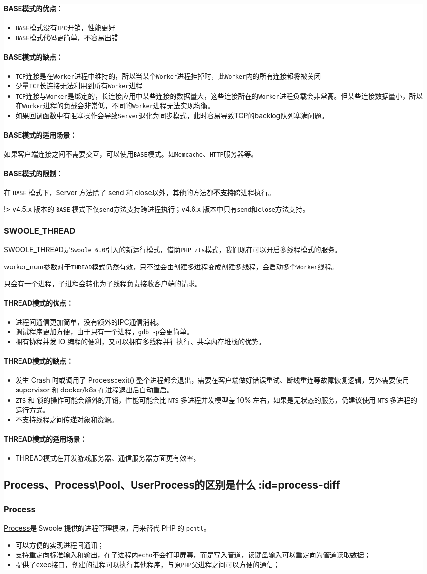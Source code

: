 #### BASE模式的优点：

* `BASE`模式没有`IPC`开销，性能更好
* `BASE`模式代码更简单，不容易出错

#### BASE模式的缺点：

* `TCP`连接是在`Worker`进程中维持的，所以当某个`Worker`进程挂掉时，此`Worker`内的所有连接都将被关闭
* 少量`TCP`长连接无法利用到所有`Worker`进程
* `TCP`连接与`Worker`是绑定的，长连接应用中某些连接的数据量大，这些连接所在的`Worker`进程负载会非常高。但某些连接数据量小，所以在`Worker`进程的负载会非常低，不同的`Worker`进程无法实现均衡。
* 如果回调函数中有阻塞操作会导致`Server`退化为同步模式，此时容易导致TCP的[backlog](/server/setting?id=backlog)队列塞满问题。

#### BASE模式的适用场景：

如果客户端连接之间不需要交互，可以使用`BASE`模式。如`Memcache`、`HTTP`服务器等。

#### BASE模式的限制：

在 `BASE` 模式下，[Server 方法](/server/methods)除了 [send](/server/methods?id=send) 和 [close](/server/methods?id=close)以外，其他的方法都**不支持**跨进程执行。

!> v4.5.x 版本的 `BASE` 模式下仅`send`方法支持跨进程执行；v4.6.x 版本中只有`send`和`close`方法支持。
### SWOOLE_THREAD

SWOOLE_THREAD是`Swoole 6.0`引入的新运行模式，借助`PHP zts`模式，我们现在可以开启多线程模式的服务。

[worker_num](/server/setting?id=worker_num)参数对于`THREAD`模式仍然有效，只不过会由创建多进程变成创建多线程，会启动多个`Worker`线程。

只会有一个进程，子进程会转化为子线程负责接收客户端的请求。

#### THREAD模式的优点：
* 进程间通信更加简单，没有额外的IPC通信消耗。
* 调试程序更加方便，由于只有一个进程，`gdb -p`会更简单。
* 拥有协程并发 IO 编程的便利，又可以拥有多线程并行执行、共享内存堆栈的优势。

#### THREAD模式的缺点：
* 发生 Crash 时或调用了 Process::exit() 整个进程都会退出，需要在客户端做好错误重试、断线重连等故障恢复逻辑，另外需要使用 supervisor 和 docker/k8s 在进程退出后自动重启。
* `ZTS` 和 锁的操作可能会额外的开销，性能可能会比 `NTS` 多进程并发模型差 10% 左右，如果是无状态的服务，仍建议使用 `NTS` 多进程的运行方式。
* 不支持线程之间传递对象和资源。

#### THREAD模式的适用场景：
* THREAD模式在开发游戏服务器、通信服务器方面更有效率。

## Process、Process\Pool、UserProcess的区别是什么 :id=process-diff

### Process

[Process](/process/process)是 Swoole 提供的进程管理模块，用来替代 PHP 的 `pcntl`。
 
* 可以方便的实现进程间通讯；
* 支持重定向标准输入和输出，在子进程内`echo`不会打印屏幕，而是写入管道，读键盘输入可以重定向为管道读取数据；
* 提供了[exec](/process/process?id=exec)接口，创建的进程可以执行其他程序，与原`PHP`父进程之间可以方便的通信；
